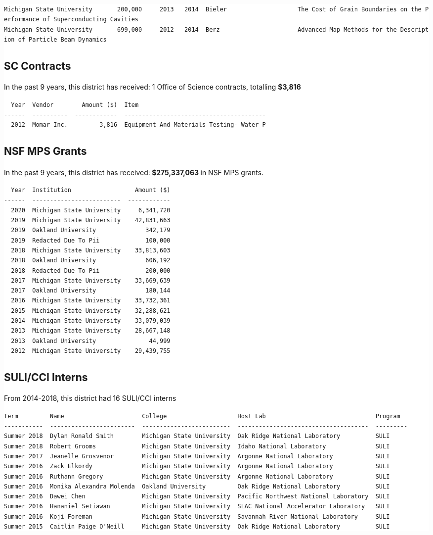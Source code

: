```
Michigan State University       200,000     2013   2014  Bieler                    The Cost of Grain Boundaries on the Performance of Superconducting Cavities
Michigan State University       699,000     2012   2014  Berz                      Advanced Map Methods for the Description of Particle Beam Dynamics
```
## SC Contracts
In the past 9 years, this district has received:
1 Office of Science contracts, totalling <b> $3,816</b>
```
  Year  Vendor        Amount ($)  Item
------  ----------  ------------  ----------------------------------------
  2012  Momar Inc.         3,816  Equipment And Materials Testing- Water P
```
## NSF MPS Grants
In the past 9 years, this district has received:<b> $275,337,063 </b>in NSF MPS grants.
```
  Year  Institution                  Amount ($)
------  -------------------------  ------------
  2020  Michigan State University     6,341,720
  2019  Michigan State University    42,831,663
  2019  Oakland University              342,179
  2019  Redacted Due To Pii             100,000
  2018  Michigan State University    33,813,603
  2018  Oakland University              606,192
  2018  Redacted Due To Pii             200,000
  2017  Michigan State University    33,669,639
  2017  Oakland University              180,144
  2016  Michigan State University    33,732,361
  2015  Michigan State University    32,288,621
  2014  Michigan State University    33,079,039
  2013  Michigan State University    28,667,148
  2013  Oakland University               44,999
  2012  Michigan State University    29,439,755
```
## SULI/CCI Interns
From 2014-2018, this district had 16 SULI/CCI interns
```
Term         Name                      College                    Host Lab                               Program
-----------  ------------------------  -------------------------  -------------------------------------  ---------
Summer 2018  Dylan Ronald Smith        Michigan State University  Oak Ridge National Laboratory          SULI
Summer 2018  Robert Grooms             Michigan State University  Idaho National Laboratory              SULI
Summer 2017  Jeanelle Grosvenor        Michigan State University  Argonne National Laboratory            SULI
Summer 2016  Zack Elkordy              Michigan State University  Argonne National Laboratory            SULI
Summer 2016  Ruthann Gregory           Michigan State University  Argonne National Laboratory            SULI
Summer 2016  Monika Alexandra Molenda  Oakland University         Oak Ridge National Laboratory          SULI
Summer 2016  Dawei Chen                Michigan State University  Pacific Northwest National Laboratory  SULI
Summer 2016  Hananiel Setiawan         Michigan State University  SLAC National Accelerator Laboratory   SULI
Summer 2016  Koji Foreman              Michigan State University  Savannah River National Laboratory     SULI
Summer 2015  Caitlin Paige O'Neill     Michigan State University  Oak Ridge National Laboratory          SULI
```